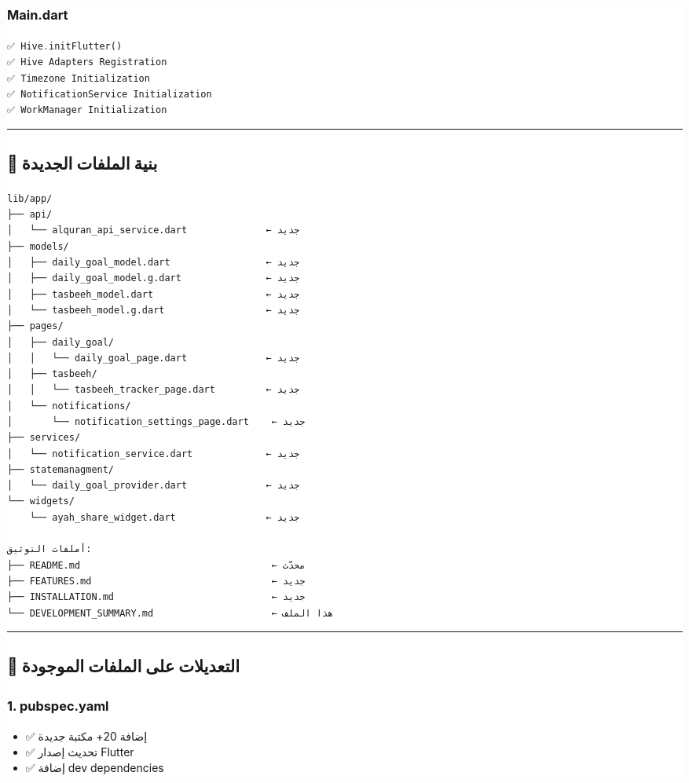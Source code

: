 ### Main.dart
```dart
✅ Hive.initFlutter()
✅ Hive Adapters Registration
✅ Timezone Initialization
✅ NotificationService Initialization
✅ WorkManager Initialization
```

---

## 📁 بنية الملفات الجديدة

```
lib/app/
├── api/
│   └── alquran_api_service.dart              ← جديد
├── models/
│   ├── daily_goal_model.dart                 ← جديد
│   ├── daily_goal_model.g.dart               ← جديد
│   ├── tasbeeh_model.dart                    ← جديد
│   └── tasbeeh_model.g.dart                  ← جديد
├── pages/
│   ├── daily_goal/
│   │   └── daily_goal_page.dart              ← جديد
│   ├── tasbeeh/
│   │   └── tasbeeh_tracker_page.dart         ← جديد
│   └── notifications/
│       └── notification_settings_page.dart    ← جديد
├── services/
│   └── notification_service.dart             ← جديد
├── statemanagment/
│   └── daily_goal_provider.dart              ← جديد
└── widgets/
    └── ayah_share_widget.dart                ← جديد

أملفات التوثيق:
├── README.md                                  ← محدّث
├── FEATURES.md                                ← جديد
├── INSTALLATION.md                            ← جديد
└── DEVELOPMENT_SUMMARY.md                     ← هذا الملف
```

---

## 🔄 التعديلات على الملفات الموجودة

### 1. pubspec.yaml
- ✅ إضافة 20+ مكتبة جديدة
- ✅ تحديث إصدار Flutter
- ✅ إضافة dev dependencies
